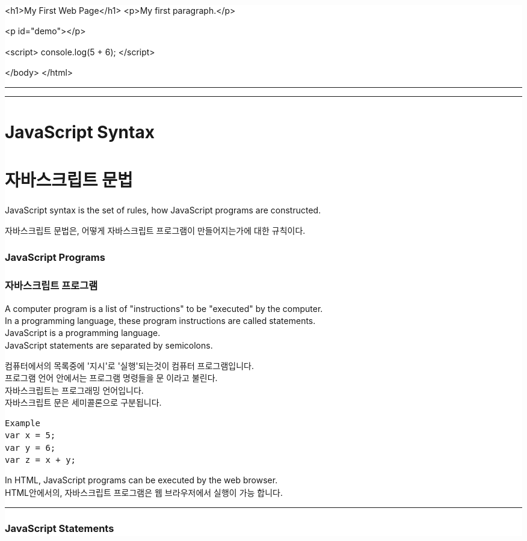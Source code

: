 &lt;h1&gt;My First Web Page&lt;/h1&gt;
&lt;p&gt;My first paragraph.&lt;/p&gt;

&lt;p id="demo"&gt;&lt;/p&gt;

&lt;script&gt;
console.log(5 + 6);
&lt;/script&gt;

&lt;/body&gt;
&lt;/html&gt;
</pre>

---

---

# JavaScript Syntax 

# 자바스크립트 문법

JavaScript syntax is the set of rules, how JavaScript programs are constructed.

자바스크립트 문법은, 어떻게 자바스크립트 프로그램이 만들어지는가에 대한 규칙이다.

### JavaScript Programs

### 자바스크립트 프로그램

A computer program is a list of "instructions" to be "executed" by the computer.   
In a programming language, these program instructions are called statements.   
JavaScript is a programming language.   
JavaScript statements are separated by semicolons.  

컴퓨터에서의 목록중에 '지시'로 '실행'되는것이 컴퓨터 프로그램입니다.  
프로그램 언어 안에서는 프로그램 명령들을 문 이라고 불린다.  
자바스크립트는 프로그래밍 언어입니다.  
자바스크립트 문은 세미콜론으로 구분됩니다.

<pre class="prettyprint">
Example
var x = 5;
var y = 6;
var z = x + y;
</pre>

In HTML, JavaScript programs can be executed by the web browser.  
HTML안에서의, 자바스크립트 프로그램은 웹 브라우저에서 실행이 가능 합니다.

---

### JavaScript Statements
